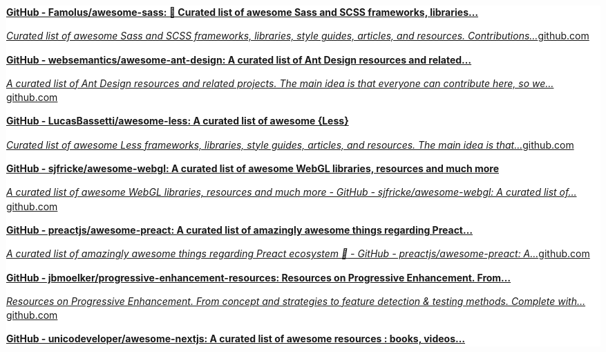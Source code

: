 <a href="https://github.com/Famolus/awesome-sass" class="markup--anchor markup--mixtapeEmbed-anchor" title="https://github.com/Famolus/awesome-sass"><strong>GitHub - Famolus/awesome-sass: 🎨 Curated list of awesome Sass and SCSS frameworks, libraries…</strong>
<br/>

<em>Curated list of awesome Sass and SCSS frameworks, libraries, style guides, articles, and resources. Contributions…</em>github.com</a><a href="https://github.com/Famolus/awesome-sass" class="js-mixtapeImage mixtapeImage u-ignoreBlock"></a>

<a href="https://github.com/websemantics/awesome-ant-design" class="markup--anchor markup--mixtapeEmbed-anchor" title="https://github.com/websemantics/awesome-ant-design"><strong>GitHub - websemantics/awesome-ant-design: A curated list of Ant Design resources and related…</strong>
<br/>

<em>A curated list of Ant Design resources and related projects. The main idea is that everyone can contribute here, so we…</em>github.com</a><a href="https://github.com/websemantics/awesome-ant-design" class="js-mixtapeImage mixtapeImage u-ignoreBlock"></a>

<a href="https://github.com/LucasBassetti/awesome-less" class="markup--anchor markup--mixtapeEmbed-anchor" title="https://github.com/LucasBassetti/awesome-less"><strong>GitHub - LucasBassetti/awesome-less: A curated list of awesome {Less}</strong>
<br/>

<em>Curated list of awesome Less frameworks, libraries, style guides, articles, and resources. The main idea is that…</em>github.com</a><a href="https://github.com/LucasBassetti/awesome-less" class="js-mixtapeImage mixtapeImage u-ignoreBlock"></a>

<a href="https://github.com/sjfricke/awesome-webgl" class="markup--anchor markup--mixtapeEmbed-anchor" title="https://github.com/sjfricke/awesome-webgl"><strong>GitHub - sjfricke/awesome-webgl: A curated list of awesome WebGL libraries, resources and much more</strong>
<br/>

<em>A curated list of awesome WebGL libraries, resources and much more - GitHub - sjfricke/awesome-webgl: A curated list of…</em>github.com</a><a href="https://github.com/sjfricke/awesome-webgl" class="js-mixtapeImage mixtapeImage u-ignoreBlock"></a>

<a href="https://github.com/preactjs/awesome-preact" class="markup--anchor markup--mixtapeEmbed-anchor" title="https://github.com/preactjs/awesome-preact"><strong>GitHub - preactjs/awesome-preact: A curated list of amazingly awesome things regarding Preact…</strong>
<br/>

<em>A curated list of amazingly awesome things regarding Preact ecosystem :star2: - GitHub - preactjs/awesome-preact: A…</em>github.com</a><a href="https://github.com/preactjs/awesome-preact" class="js-mixtapeImage mixtapeImage u-ignoreBlock"></a>

<a href="https://github.com/jbmoelker/progressive-enhancement-resources" class="markup--anchor markup--mixtapeEmbed-anchor" title="https://github.com/jbmoelker/progressive-enhancement-resources"><strong>GitHub - jbmoelker/progressive-enhancement-resources: Resources on Progressive Enhancement. From…</strong>
<br/>

<em>Resources on Progressive Enhancement. From concept and strategies to feature detection &amp; testing methods. Complete with…</em>github.com</a><a href="https://github.com/jbmoelker/progressive-enhancement-resources" class="js-mixtapeImage mixtapeImage u-ignoreBlock"></a>

<a href="https://github.com/unicodeveloper/awesome-nextjs" class="markup--anchor markup--mixtapeEmbed-anchor" title="https://github.com/unicodeveloper/awesome-nextjs"><strong>GitHub - unicodeveloper/awesome-nextjs: A curated list of awesome resources : books, videos…</strong>
<br/>
